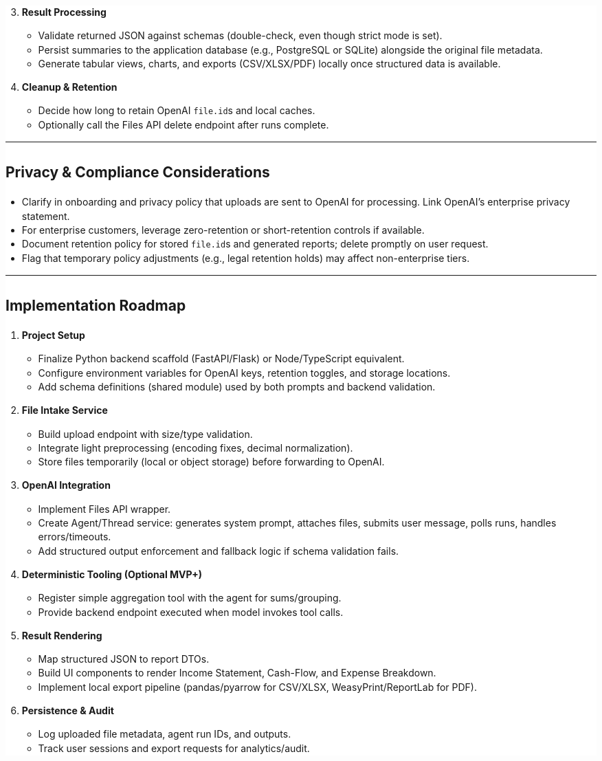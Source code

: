 3. **Result Processing**
   - Validate returned JSON against schemas (double-check, even though strict mode is set).
   - Persist summaries to the application database (e.g., PostgreSQL or SQLite) alongside the original file metadata.
   - Generate tabular views, charts, and exports (CSV/XLSX/PDF) locally once structured data is available.

4. **Cleanup & Retention**
   - Decide how long to retain OpenAI `file.id`s and local caches.
   - Optionally call the Files API delete endpoint after runs complete.

---

## Privacy & Compliance Considerations
- Clarify in onboarding and privacy policy that uploads are sent to OpenAI for processing. Link OpenAI’s enterprise privacy statement.
- For enterprise customers, leverage zero-retention or short-retention controls if available.
- Document retention policy for stored `file.id`s and generated reports; delete promptly on user request.
- Flag that temporary policy adjustments (e.g., legal retention holds) may affect non-enterprise tiers.

---

## Implementation Roadmap
1. **Project Setup**
   - Finalize Python backend scaffold (FastAPI/Flask) or Node/TypeScript equivalent.
   - Configure environment variables for OpenAI keys, retention toggles, and storage locations.
   - Add schema definitions (shared module) used by both prompts and backend validation.

2. **File Intake Service**
   - Build upload endpoint with size/type validation.
   - Integrate light preprocessing (encoding fixes, decimal normalization).
   - Store files temporarily (local or object storage) before forwarding to OpenAI.

3. **OpenAI Integration**
   - Implement Files API wrapper.
   - Create Agent/Thread service: generates system prompt, attaches files, submits user message, polls runs, handles errors/timeouts.
   - Add structured output enforcement and fallback logic if schema validation fails.

4. **Deterministic Tooling (Optional MVP+)**
   - Register simple aggregation tool with the agent for sums/grouping.
   - Provide backend endpoint executed when model invokes tool calls.

5. **Result Rendering**
   - Map structured JSON to report DTOs.
   - Build UI components to render Income Statement, Cash-Flow, and Expense Breakdown.
   - Implement local export pipeline (pandas/pyarrow for CSV/XLSX, WeasyPrint/ReportLab for PDF).

6. **Persistence & Audit**
   - Log uploaded file metadata, agent run IDs, and outputs.
   - Track user sessions and export requests for analytics/audit.
